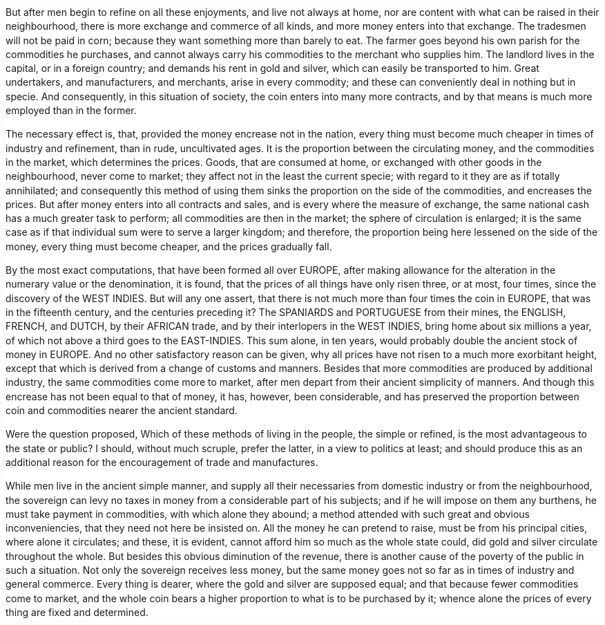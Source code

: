 But after men begin to refine on all these enjoyments, and live not always at home, nor are content with what can be raised in their neighbourhood, there is more exchange and commerce of all kinds, and more money enters into that exchange. The tradesmen will not be paid in corn; because they want something more than barely to eat. The farmer goes beyond his own parish for the commodities he purchases, and cannot always carry his commodities to the merchant who supplies him. The landlord lives in the capital, or in a foreign country; and demands his rent in gold and silver, which can easily be transported to him. Great undertakers, and manufacturers, and merchants, arise in every commodity; and these can conveniently deal in nothing but in specie. And consequently, in this situation of society, the coin enters into many more contracts, and by that means is much more employed than in the former. 

The necessary effect is, that, provided the money encrease not in the nation, every thing must become much cheaper in times of industry and refinement, than in rude, uncultivated ages. It is the proportion between the circulating money, and the commodities in the market, which determines the prices. Goods, that are consumed at home, or exchanged with other goods in the neighbourhood, never come to market; they affect not in the least the current specie; with regard to it they are as if totally annihilated; and consequently this method of using them sinks the proportion on the side of the commodities, and encreases the prices. But after money enters into all contracts and sales, and is every where the measure of exchange, the same national cash has a much greater task to perform; all commodities are then in the market; the sphere of circulation is enlarged; it is the same case as if that individual sum were to serve a larger kingdom; and therefore, the proportion being here lessened on the side of the money, every thing must become cheaper, and the prices gradually fall. 

By the most exact computations, that have been formed all over EUROPE, after making allowance for the alteration in the numerary value or the denomination, it is found, that the prices of all things have only risen three, or at most, four times, since the discovery of the WEST INDIES. But will any one assert, that there is not much more than four times the coin in EUROPE, that was in the fifteenth century, and the centuries preceding it? The SPANIARDS and PORTUGUESE from their mines, the ENGLISH, FRENCH, and DUTCH, by their AFRICAN trade, and by their interlopers in the WEST INDIES, bring home about six millions a year, of which not above a third goes to the EAST-INDIES. This sum alone, in ten years, would probably double the ancient stock of money in EUROPE. And no other satisfactory reason can be given, why all prices have not risen to a much more exorbitant height, except that which is derived from a change of customs and manners. Besides that more commodities are produced by additional industry, the same commodities come more to market, after men depart from their ancient simplicity of manners. And though this encrease has not been equal to that of money, it has, however, been considerable, and has preserved the proportion between coin and commodities nearer the ancient standard. 

Were the question proposed, Which of these methods of living in the people, the simple or refined, is the most advantageous to the state or public? I should, without much scruple, prefer the latter, in a view to politics at least; and should produce this as an additional reason for the encouragement of trade and manufactures. 

While men live in the ancient simple manner, and supply all their necessaries from domestic industry or from the neighbourhood, the sovereign can levy no taxes in money from a considerable part of his subjects; and if he will impose on them any burthens, he must take payment in commodities, with which alone they abound; a method attended with such great and obvious inconveniencies, that they need not here be insisted on. All the money he can pretend to raise, must be from his principal cities, where alone it circulates; and these, it is evident, cannot afford him so much as the whole state could, did gold and silver circulate throughout the whole. But besides this obvious diminution of the revenue, there is another cause of the poverty of the public in such a situation. Not only the sovereign receives less money, but the same money goes not so far as in times of industry and general commerce. Every thing is dearer, where the gold and silver are supposed equal; and that because fewer commodities come to market, and the whole coin bears a higher proportion to what is to be purchased by it; whence alone the prices of every thing are fixed and determined. 
